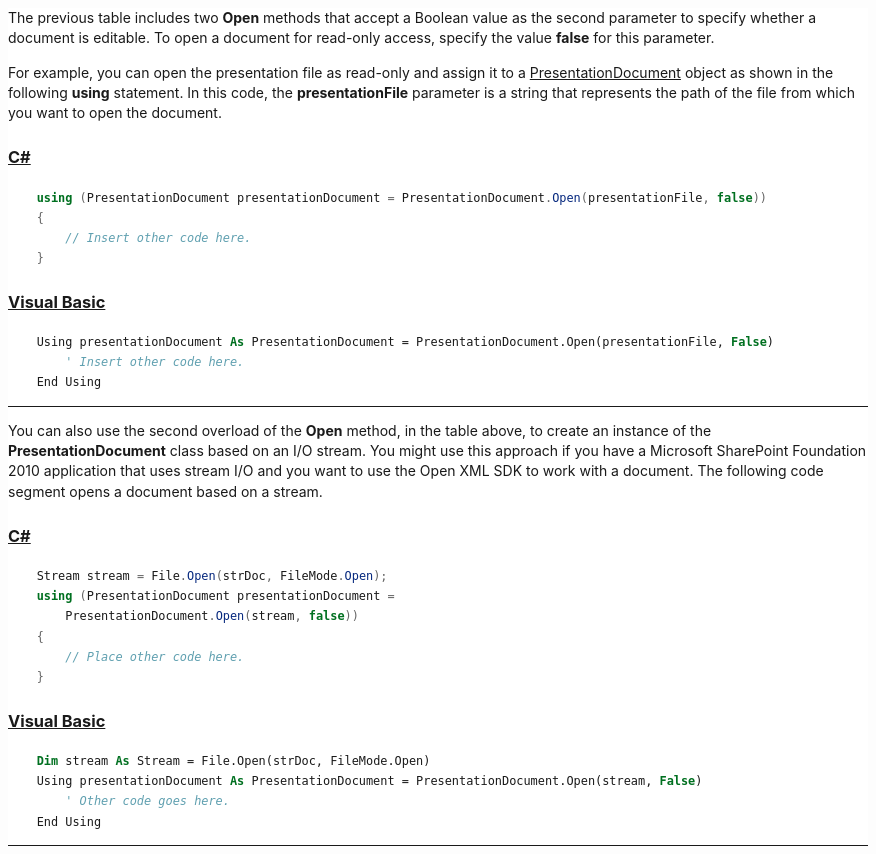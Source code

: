 
The previous table includes two **Open**
methods that accept a Boolean value as the second parameter to specify
whether a document is editable. To open a document for read-only access,
specify the value **false** for this parameter.

For example, you can open the presentation file as read-only and assign
it to a [PresentationDocument](https://learn.microsoft.com/dotnet/api/documentformat.openxml.packaging.presentationdocument) object as shown in the
following **using** statement. In this code,
the **presentationFile** parameter is a string
that represents the path of the file from which you want to open the
document.

### [C#](#tab/cs-0)
```csharp
    using (PresentationDocument presentationDocument = PresentationDocument.Open(presentationFile, false))
    {
        // Insert other code here.
    }
```

### [Visual Basic](#tab/vb-0)
```vb
    Using presentationDocument As PresentationDocument = PresentationDocument.Open(presentationFile, False)
        ' Insert other code here.
    End Using
```
***


You can also use the second overload of the **Open** method, in the table above, to create an
instance of the **PresentationDocument** class
based on an I/O stream. You might use this approach if you have a
Microsoft SharePoint Foundation 2010 application that uses stream I/O
and you want to use the Open XML SDK to work with a document. The
following code segment opens a document based on a stream.

### [C#](#tab/cs-1)
```csharp
    Stream stream = File.Open(strDoc, FileMode.Open);
    using (PresentationDocument presentationDocument =
        PresentationDocument.Open(stream, false)) 
    {
        // Place other code here.
    }
```

### [Visual Basic](#tab/vb-1)
```vb
    Dim stream As Stream = File.Open(strDoc, FileMode.Open)
    Using presentationDocument As PresentationDocument = PresentationDocument.Open(stream, False)
        ' Other code goes here.
    End Using
```
***
